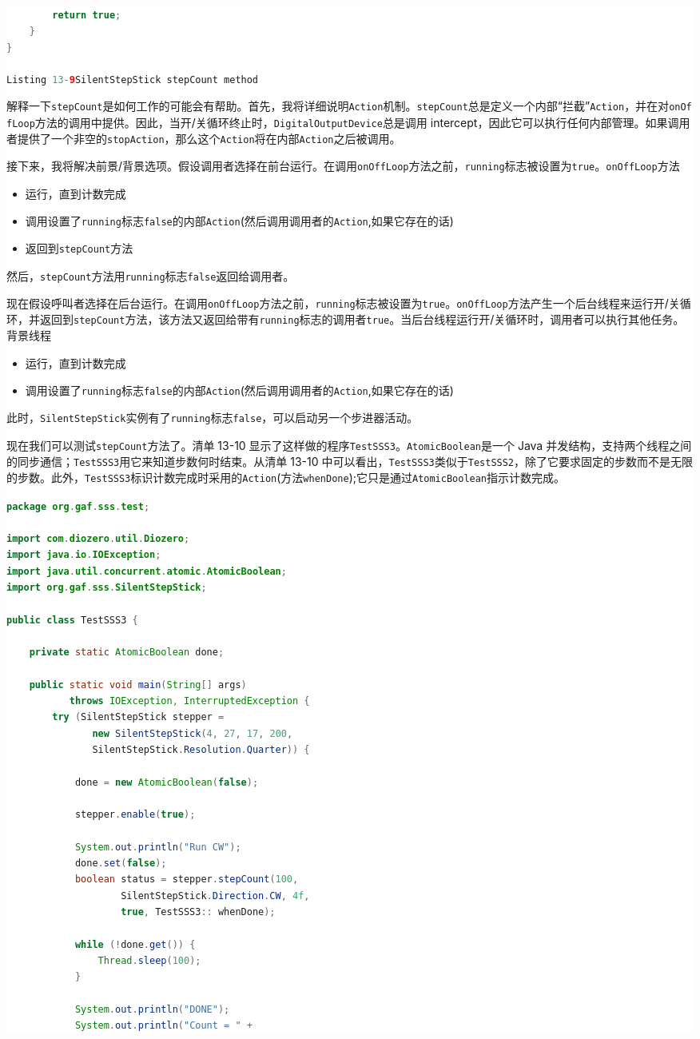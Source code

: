 ```java
        return true;
    }
}

Listing 13-9SilentStepStick stepCount method

```

解释一下`stepCount`是如何工作的可能会有帮助。首先，我将详细说明`Action`机制。`stepCount`总是定义一个内部“拦截”`Action`，并在对`onOffLoop`方法的调用中提供。因此，当开/关循环终止时，`DigitalOutputDevice`总是调用 intercept，因此它可以执行任何内部管理。如果调用者提供了一个非空的`stopAction`，那么这个`Action`将在内部`Action`之后被调用。

接下来，我将解决前景/背景选项。假设调用者选择在前台运行。在调用`onOffLoop`方法之前，`running`标志被设置为`true`。`onOffLoop`方法

*   运行，直到计数完成

*   调用设置了`running`标志`false`的内部`Action`(然后调用调用者的`Action`,如果它存在的话)

*   返回到`stepCount`方法

然后，`stepCount`方法用`running`标志`false`返回给调用者。

现在假设呼叫者选择在后台运行。在调用`onOffLoop`方法之前，`running`标志被设置为`true`。`onOffLoop`方法产生一个后台线程来运行开/关循环，并返回到`stepCount`方法，该方法又返回给带有`running`标志的调用者`true`。当后台线程运行开/关循环时，调用者可以执行其他任务。背景线程

*   运行，直到计数完成

*   调用设置了`running`标志`false`的内部`Action`(然后调用调用者的`Action`,如果它存在的话)

此时，`SilentStepStick`实例有了`running`标志`false`，可以启动另一个步进器活动。

现在我们可以测试`stepCount`方法了。清单 13-10 显示了这样做的程序`TestSSS3`。`AtomicBoolean`是一个 Java 并发结构，支持两个线程之间的同步通信；`TestSSS3`用它来知道步数何时结束。从清单 13-10 中可以看出，`TestSSS3`类似于`TestSSS2`，除了它要求固定的步数而不是无限的步数。此外，`TestSSS3`标识计数完成时采用的`Action`(方法`whenDone`);它只是通过`AtomicBoolean`指示计数完成。

```java
package org.gaf.sss.test;

import com.diozero.util.Diozero;
import java.io.IOException;
import java.util.concurrent.atomic.AtomicBoolean;
import org.gaf.sss.SilentStepStick;

public class TestSSS3 {

    private static AtomicBoolean done;

    public static void main(String[] args)
           throws IOException, InterruptedException {
        try (SilentStepStick stepper =
               new SilentStepStick(4, 27, 17, 200,
               SilentStepStick.Resolution.Quarter)) {

            done = new AtomicBoolean(false);

            stepper.enable(true);

            System.out.println("Run CW");
            done.set(false);
            boolean status = stepper.stepCount(100,
                    SilentStepStick.Direction.CW, 4f,
                    true, TestSSS3:: whenDone);

            while (!done.get()) {
                Thread.sleep(100);
            }

            System.out.println("DONE");
            System.out.println("Count = " +
```